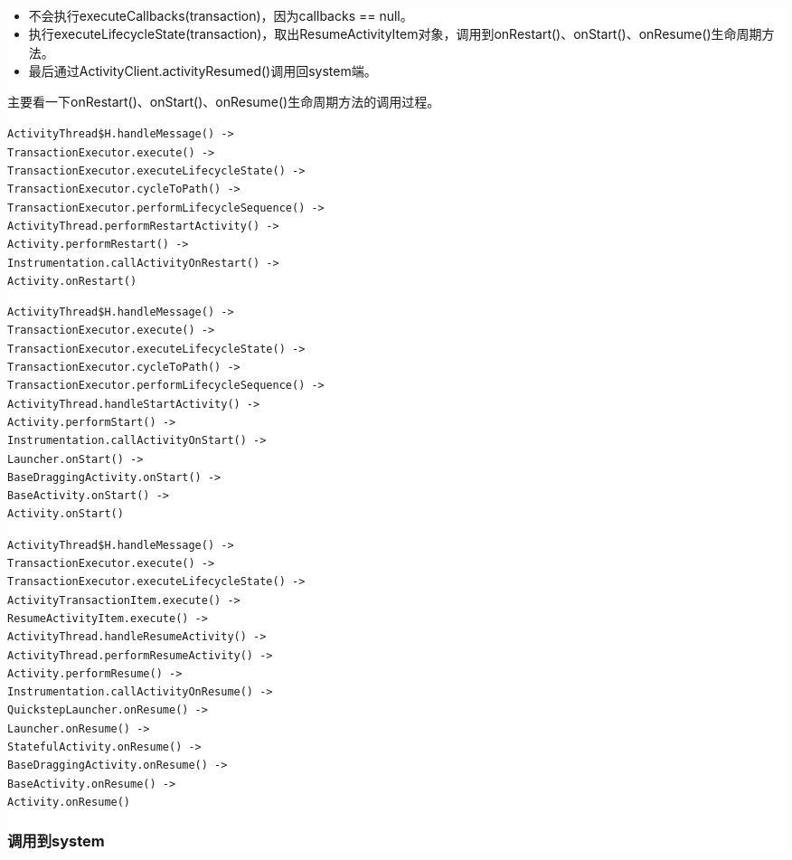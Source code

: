- 不会执行executeCallbacks(transaction)，因为callbacks == null。
- 执行executeLifecycleState(transaction)，取出ResumeActivityItem对象，调用到onRestart()、onStart()、onResume()生命周期方法。
- 最后通过ActivityClient.activityResumed()调用回system端。

 

主要看一下onRestart()、onStart()、onResume()生命周期方法的调用过程。

```txt
ActivityThread$H.handleMessage() ->
TransactionExecutor.execute() ->
TransactionExecutor.executeLifecycleState() ->
TransactionExecutor.cycleToPath() ->
TransactionExecutor.performLifecycleSequence() ->
ActivityThread.performRestartActivity() ->
Activity.performRestart() ->
Instrumentation.callActivityOnRestart() ->
Activity.onRestart()
```

```txt
ActivityThread$H.handleMessage() ->
TransactionExecutor.execute() ->
TransactionExecutor.executeLifecycleState() ->
TransactionExecutor.cycleToPath() ->
TransactionExecutor.performLifecycleSequence() ->
ActivityThread.handleStartActivity() ->
Activity.performStart() ->
Instrumentation.callActivityOnStart() ->
Launcher.onStart() ->
BaseDraggingActivity.onStart() ->
BaseActivity.onStart() ->
Activity.onStart()
```

```txt
ActivityThread$H.handleMessage() ->
TransactionExecutor.execute() ->
TransactionExecutor.executeLifecycleState() ->
ActivityTransactionItem.execute() ->
ResumeActivityItem.execute() ->
ActivityThread.handleResumeActivity() ->
ActivityThread.performResumeActivity() ->
Activity.performResume() ->
Instrumentation.callActivityOnResume() ->
QuickstepLauncher.onResume() ->
Launcher.onResume() ->
StatefulActivity.onResume() ->
BaseDraggingActivity.onResume() ->
BaseActivity.onResume() ->
Activity.onResume()
```

### 调用到system
